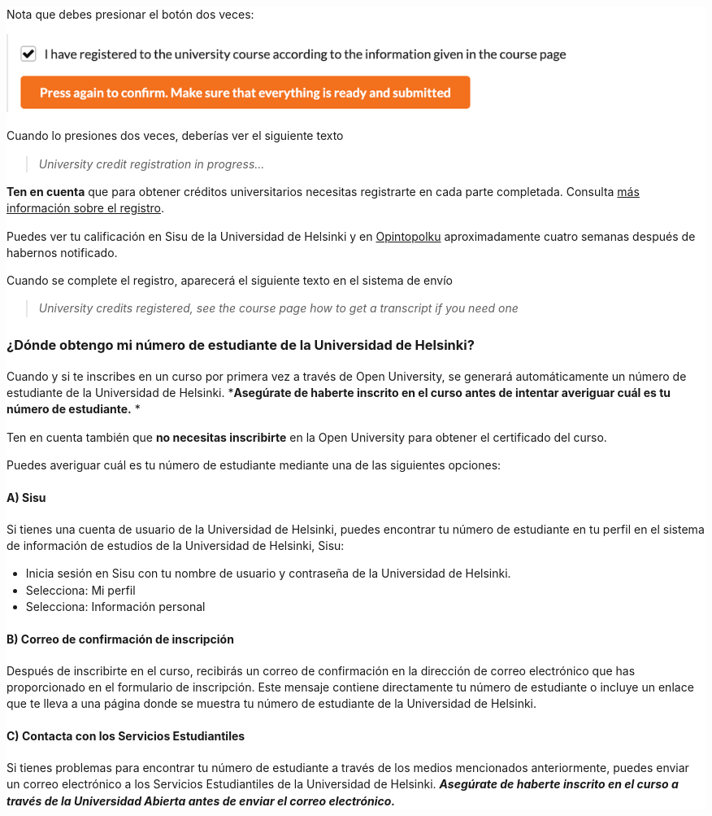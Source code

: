 Nota que debes presionar el botón dos veces:

![presionando el botón de confirmación](../../images/0/button2.png)

Cuando lo presiones dos veces, deberías ver el siguiente texto

> *University credit registration in progress...*

**Ten en cuenta** que para obtener créditos universitarios necesitas registrarte en cada parte completada. Consulta [más información sobre el registro](/es/part0/informacion_general#partes-y-finalizacion).

Puedes ver tu calificación en Sisu de la Universidad de Helsinki y en [Opintopolku](https://opintopolku.fi/oma-opintopolku/) aproximadamente cuatro semanas después de habernos notificado.

Cuando se complete el registro, aparecerá el siguiente texto en el sistema de envío

> *University credits registered, see the course page how to get a transcript if you need one*

### ¿Dónde obtengo mi número de estudiante de la Universidad de Helsinki?

Cuando y si te inscribes en un curso por primera vez a través de Open University, se generará automáticamente un número de estudiante de la Universidad de Helsinki. ***Asegúrate de haberte inscrito en el curso antes de intentar averiguar cuál es tu número de estudiante.** *

Ten en cuenta también que **no necesitas inscribirte** en la Open University para obtener el certificado del curso.

Puedes averiguar cuál es tu número de estudiante mediante una de las siguientes opciones:

#### A) Sisu

Si tienes una cuenta de usuario de la Universidad de Helsinki, puedes encontrar tu número de estudiante en tu perfil en el sistema de información de estudios de la Universidad de Helsinki, Sisu:

- Inicia sesión en Sisu con tu nombre de usuario y contraseña de la Universidad de Helsinki.
- Selecciona: Mi perfil
- Selecciona: Información personal

#### B) Correo de confirmación de inscripción

Después de inscribirte en el curso, recibirás un correo de confirmación en la dirección de correo electrónico que has proporcionado en el formulario de inscripción. Este mensaje contiene directamente tu número de estudiante o incluye un enlace que te lleva a una página donde se muestra tu número de estudiante de la Universidad de Helsinki.

#### C) Contacta con los Servicios Estudiantiles

Si tienes problemas para encontrar tu número de estudiante a través de los medios mencionados anteriormente, puedes enviar un correo electrónico a los Servicios Estudiantiles de la Universidad de Helsinki. ***Asegúrate de haberte inscrito en el curso a través de la Universidad Abierta antes de enviar el correo electrónico.***
